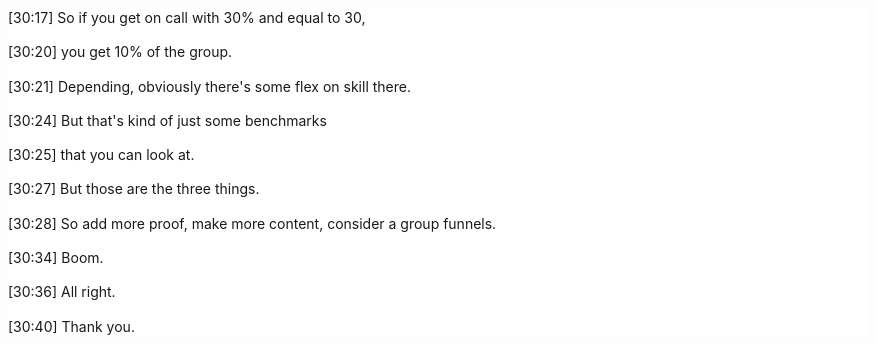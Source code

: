 [30:17] So if you get on call with 30% and equal to 30,

[30:20] you get 10% of the group.

[30:21] Depending, obviously there's some flex on skill there.

[30:24] But that's kind of just some benchmarks

[30:25] that you can look at.

[30:27] But those are the three things.

[30:28] So add more proof, make more content, consider a group funnels.

[30:34] Boom.

[30:36] All right.

[30:40] Thank you.

